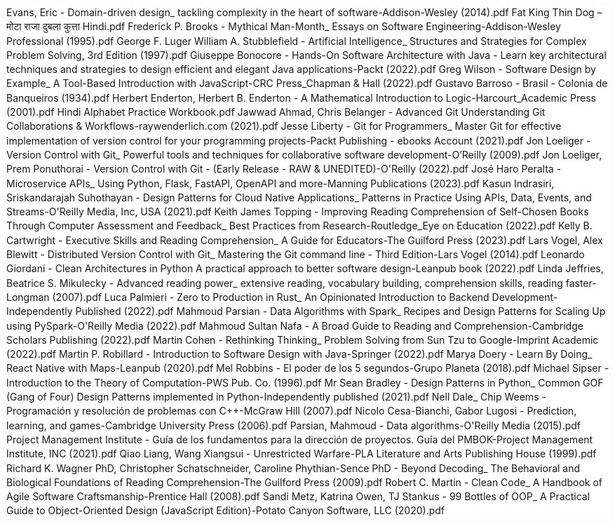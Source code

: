 Evans, Eric - Domain-driven design_ tackling complexity in the heart of software-Addison-Wesley (2014).pdf
Fat King Thin Dog – मोटा राजा दुबला कुत्ता Hindi.pdf
Frederick P. Brooks - Mythical Man-Month_ Essays on Software Engineering-Addison-Wesley Professional (1995).pdf
George F. Luger William A. Stubblefield - Artificial Intelligence_ Structures and Strategies for Complex Problem Solving, 3rd Edition (1997).pdf
Giuseppe Bonocore - Hands-On Software Architecture with Java - Learn key architectural techniques and strategies to design efficient and elegant Java applications-Packt (2022).pdf
Greg Wilson - Software Design by Example_ A Tool-Based Introduction with JavaScript-CRC Press_Chapman & Hall (2022).pdf
Gustavo Barroso - Brasil - Colonia de Banqueiros (1934).pdf
Herbert Enderton, Herbert B. Enderton - A Mathematical Introduction to Logic-Harcourt_Academic Press (2001).pdf
Hindi Alphabet Practice Workbook.pdf
Jawwad Ahmad, Chris Belanger - Advanced Git Understanding Git Collaborations & Workflows-raywenderlich.com (2021).pdf
Jesse Liberty - Git for Programmers_ Master Git for effective implementation of version control for your programming projects-Packt Publishing - ebooks Account (2021).pdf
Jon Loeliger - Version Control with Git_ Powerful tools and techniques for collaborative software development-O’Reilly (2009).pdf
Jon Loeliger, Prem Ponuthorai - Version Control with Git - (Early Release - RAW & UNEDITED)-O'Reilly (2022).pdf
José Haro Peralta - Microservice APIs_ Using Python, Flask, FastAPI, OpenAPI and more-Manning Publications (2023).pdf
Kasun Indrasiri, Sriskandarajah Suhothayan - Design Patterns for Cloud Native Applications_ Patterns in Practice Using APIs, Data, Events, and Streams-O'Reilly Media, Inc, USA (2021).pdf
Keith James Topping - Improving Reading Comprehension of Self-Chosen Books Through Computer Assessment and Feedback_ Best Practices from Research-Routledge_Eye on Education (2022).pdf
Kelly B. Cartwright - Executive Skills and Reading Comprehension_ A Guide for Educators-The Guilford Press (2023).pdf
Lars Vogel, Alex Blewitt - Distributed Version Control with Git_ Mastering the Git command line - Third Edition-Lars Vogel (2014).pdf
Leonardo Giordani - Clean Architectures in Python A practical approach to better software design-Leanpub book (2022).pdf
Linda Jeffries, Beatrice S. Mikulecky - Advanced reading power_ extensive reading, vocabulary building, comprehension skills, reading faster-Longman (2007).pdf
Luca Palmieri - Zero to Production in Rust_ An Opinionated Introduction to Backend Development-Independently Published (2022).pdf
Mahmoud Parsian - Data Algorithms with Spark_ Recipes and Design Patterns for Scaling Up using PySpark-O'Reilly Media (2022).pdf
Mahmoud Sultan Nafa - A Broad Guide to Reading and Comprehension-Cambridge Scholars Publishing (2022).pdf
Martin Cohen - Rethinking Thinking_ Problem Solving from Sun Tzu to Google-Imprint Academic (2022).pdf
Martin P. Robillard - Introduction to Software Design with Java-Springer (2022).pdf
Marya Doery - Learn By Doing_ React Native with Maps-Leanpub (2020).pdf
Mel Robbins - El poder de los 5 segundos-Grupo Planeta (2018).pdf
Michael Sipser - Introduction to the Theory of Computation-PWS Pub. Co. (1996).pdf
Mr Sean Bradley - Design Patterns in Python_ Common GOF (Gang of Four) Design Patterns implemented in Python-Independently published (2021).pdf
Nell Dale_ Chip Weems - Programación y resolución de problemas con C++-McGraw Hill (2007).pdf
Nicolo Cesa-Bianchi, Gabor Lugosi - Prediction, learning, and games-Cambridge University Press (2006).pdf
Parsian, Mahmoud - Data algorithms-O'Reilly Media (2015).pdf
Project Management Institute - Guía de los fundamentos para la dirección de proyectos. Guía del PMBOK-Project Management Institute, INC (2021).pdf
Qiao Liang, Wang Xiangsui - Unrestricted Warfare-PLA Literature and Arts Publishing House (1999).pdf
Richard K. Wagner PhD, Christopher Schatschneider, Caroline Phythian-Sence PhD - Beyond Decoding_ The Behavioral and Biological Foundations of Reading Comprehension-The Guilford Press (2009).pdf
Robert C. Martin - Clean Code_ A Handbook of Agile Software Craftsmanship-Prentice Hall (2008).pdf
Sandi Metz, Katrina Owen, TJ Stankus - 99 Bottles of OOP_ A Practical Guide to Object-Oriented Design (JavaScript Edition)-Potato Canyon Software, LLC (2020).pdf
